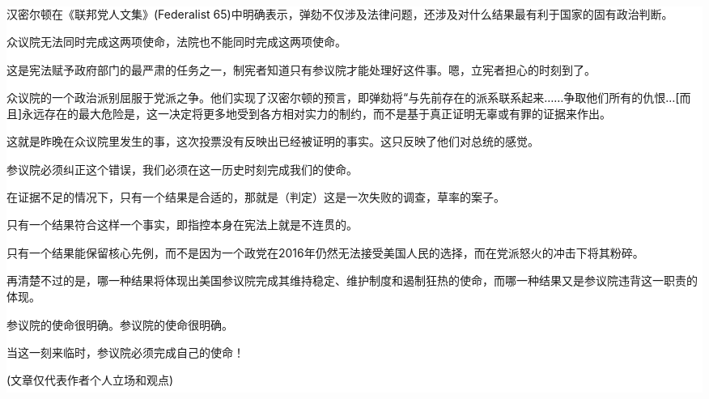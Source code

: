  <p>
  汉密尔顿在《联邦党人文集》(Federalist 65)中明确表示，弹劾不仅涉及法律问题，还涉及对什么结果最有利于国家的固有政治判断。
 </p>
 <p>
  众议院无法同时完成这两项使命，法院也不能同时完成这两项使命。
 </p>
 <p>
  这是宪法赋予政府部门的最严肃的任务之一，制宪者知道只有参议院才能处理好这件事。嗯，立宪者担心的时刻到了。
 </p>
 <p>
  众议院的一个政治派别屈服于党派之争。他们实现了汉密尔顿的预言，即弹劾将“与先前存在的派系联系起来……争取他们所有的仇恨…[而且]永远存在的最大危险是，这一决定将更多地受到各方相对实力的制约，而不是基于真正证明无辜或有罪的证据来作出。
 </p>
 <p>
  这就是昨晚在众议院里发生的事，这次投票没有反映出已经被证明的事实。这只反映了他们对总统的感觉。
 </p>
 <p>
  参议院必须纠正这个错误，我们必须在这一历史时刻完成我们的使命。
 </p>
 <p>
  在证据不足的情况下，只有一个结果是合适的，那就是（判定）这是一次失败的调查，草率的案子。
 </p>
 <p>
  只有一个结果符合这样一个事实，即指控本身在宪法上就是不连贯的。
 </p>
 <p>
  只有一个结果能保留核心先例，而不是因为一个政党在2016年仍然无法接受美国人民的选择，而在党派怒火的冲击下将其粉碎。
 </p>
 <p>
  再清楚不过的是，哪一种结果将体现出美国参议院完成其维持稳定、维护制度和遏制狂热的使命，而哪一种结果又是参议院违背这一职责的体现。
 </p>
 <p>
  参议院的使命很明确。参议院的使命很明确。
 </p>
 <p>
  当这一刻来临时，参议院必须完成自己的使命！
 </p>
 <p>
 </p>
 (文章仅代表作者个人立场和观点)
 <center>
  <div>
   <div id="txt-mid2-t22-2017" style="display: block;  max-height: 351px;  overflow: hidden;">
    <div id="SC-21xxx">
    </div>
    <ins class="adsbygoogle" data-ad-client="ca-pub-1276641434651360" data-ad-format="auto" data-ad-slot="4301710469" data-full-width-responsive="true" style="display:block">
    </ins>
   </div>
  </div>
 </center>
 <div style="padding-top:5px;">
 </div>
</div>
